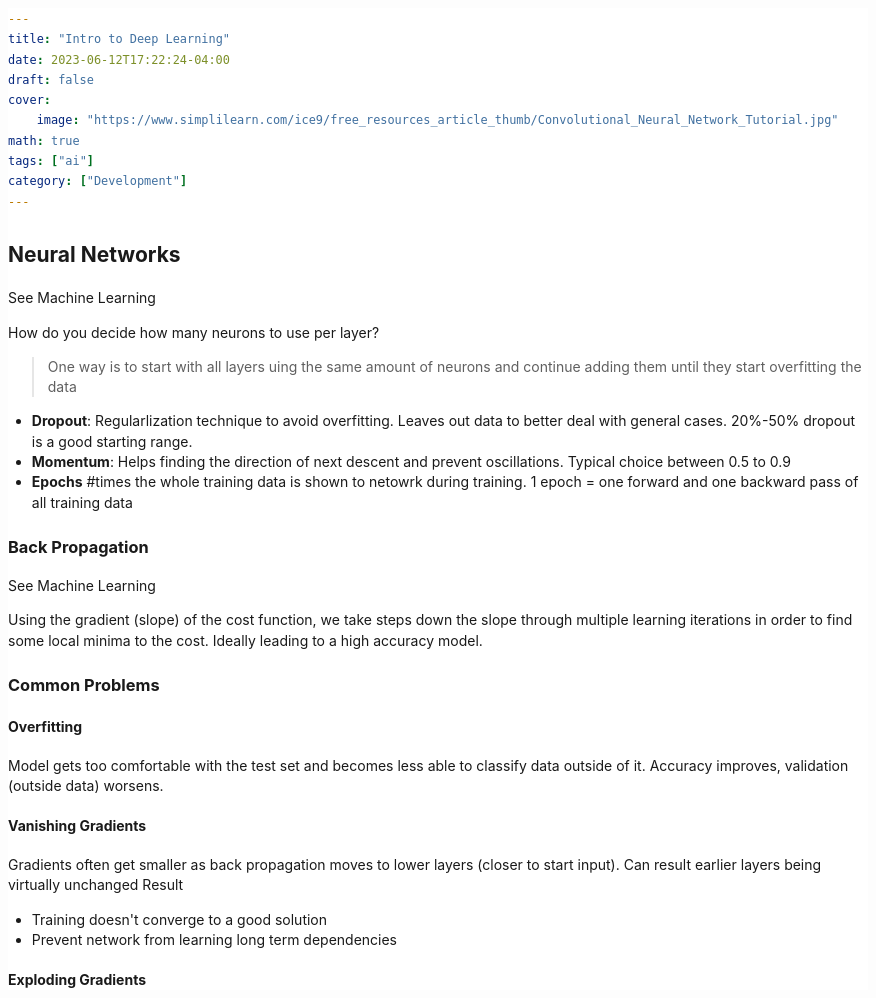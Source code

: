 ```yaml
---
title: "Intro to Deep Learning"
date: 2023-06-12T17:22:24-04:00
draft: false
cover:
    image: "https://www.simplilearn.com/ice9/free_resources_article_thumb/Convolutional_Neural_Network_Tutorial.jpg"
math: true
tags: ["ai"]
category: ["Development"]
---
```


## Neural Networks

See Machine Learning

How do you decide how many neurons to use per layer?
> One way is to start with all layers uing the same amount of neurons and continue adding them until they start overfitting the data

- **Dropout**: Regularlization technique to avoid overfitting. Leaves out data to better deal with general cases. 20%-50% dropout is a good starting range.
- **Momentum**: Helps finding the direction of next descent and prevent oscillations. Typical choice between 0.5 to 0.9
- **Epochs** #times the whole training data is shown to netowrk during training. 1 epoch = one forward and one backward pass of all training data

### Back Propagation

See Machine Learning

Using the gradient (slope) of the cost function, we take steps down the slope through multiple learning iterations in order to find some local minima to the cost. Ideally leading to a high accuracy model.

### Common Problems

#### Overfitting

Model gets too comfortable with the test set and becomes less able to classify data outside of it.
Accuracy improves, validation (outside data) worsens.

#### Vanishing Gradients

Gradients often get smaller as back propagation moves to lower layers (closer to start input). Can result earlier layers being virtually unchanged
Result

- Training doesn't converge to a good solution
- Prevent network from learning long term dependencies

#### Exploding Gradients

